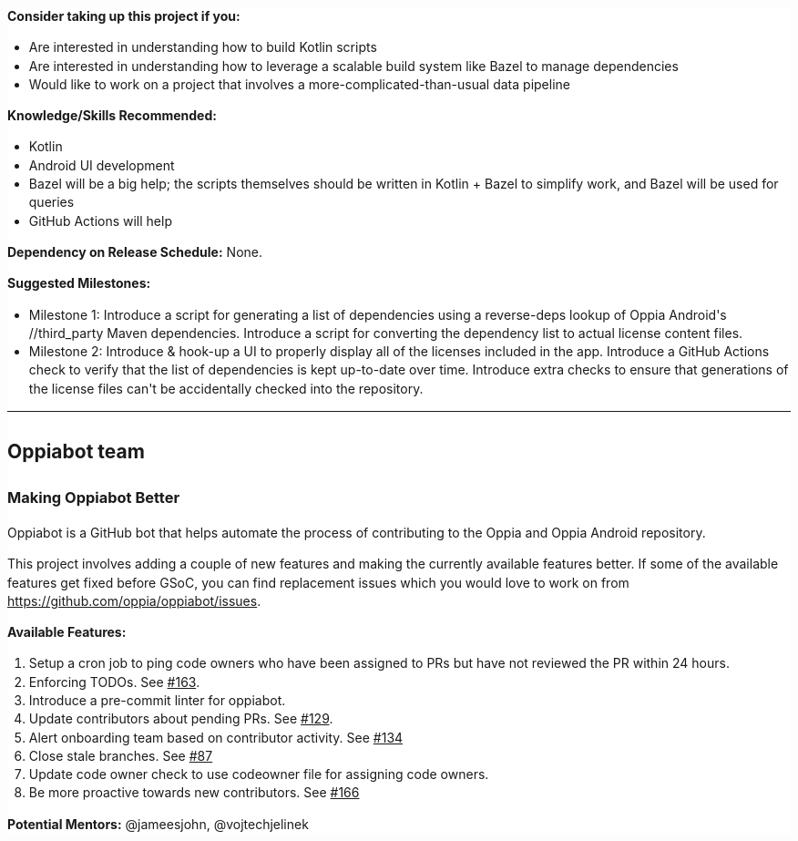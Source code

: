 **Consider taking up this project if you:**

-   Are interested in understanding how to build Kotlin scripts
-   Are interested in understanding how to leverage a scalable build system like Bazel to manage dependencies
-   Would like to work on a project that involves a more-complicated-than-usual data pipeline

**Knowledge/Skills Recommended:**

-   Kotlin
-   Android UI development
-   Bazel will be a big help; the scripts themselves should be written in Kotlin + Bazel to simplify work, and Bazel will be used for queries
-   GitHub Actions will help

**Dependency on Release Schedule:** None.

**Suggested Milestones:**

-   Milestone 1: Introduce a script for generating a list of dependencies using a reverse-deps lookup of Oppia Android's //third_party Maven dependencies. Introduce a script for converting the dependency list to actual license content files.
-   Milestone 2: Introduce & hook-up a UI to properly display all of the licenses included in the app. Introduce a GitHub Actions check to verify that the list of dependencies is kept up-to-date over time. Introduce extra checks to ensure that generations of the license files can't be accidentally checked into the repository.

---

## Oppiabot team

### Making Oppiabot Better

Oppiabot is a GitHub bot that helps automate the process of contributing to the Oppia and Oppia Android repository.

This project involves adding a couple of new features and making the currently available features better. If some of the available features get fixed before GSoC, you can find replacement issues which you would love to work on from https://github.com/oppia/oppiabot/issues.

**Available Features:**

1. Setup a cron job to ping code owners who have been assigned to PRs but have not reviewed the PR within 24 hours.
2. Enforcing TODOs. See [#163](https://github.com/oppia/oppiabot/issues/163).
3. Introduce a pre-commit linter for oppiabot.
4. Update contributors about pending PRs. See [#129](https://github.com/oppia/oppiabot/issues/129).
5. Alert onboarding team based on contributor activity. See [#134](https://github.com/oppia/oppiabot/issues/134)
6. Close stale branches. See [#87](https://github.com/oppia/oppiabot/issues/87)
7. Update code owner check to use codeowner file for assigning code owners.
8. Be more proactive towards new contributors. See [#166](https://github.com/oppia/oppiabot/issues/166)

**Potential Mentors:** @jameesjohn, @vojtechjelinek

